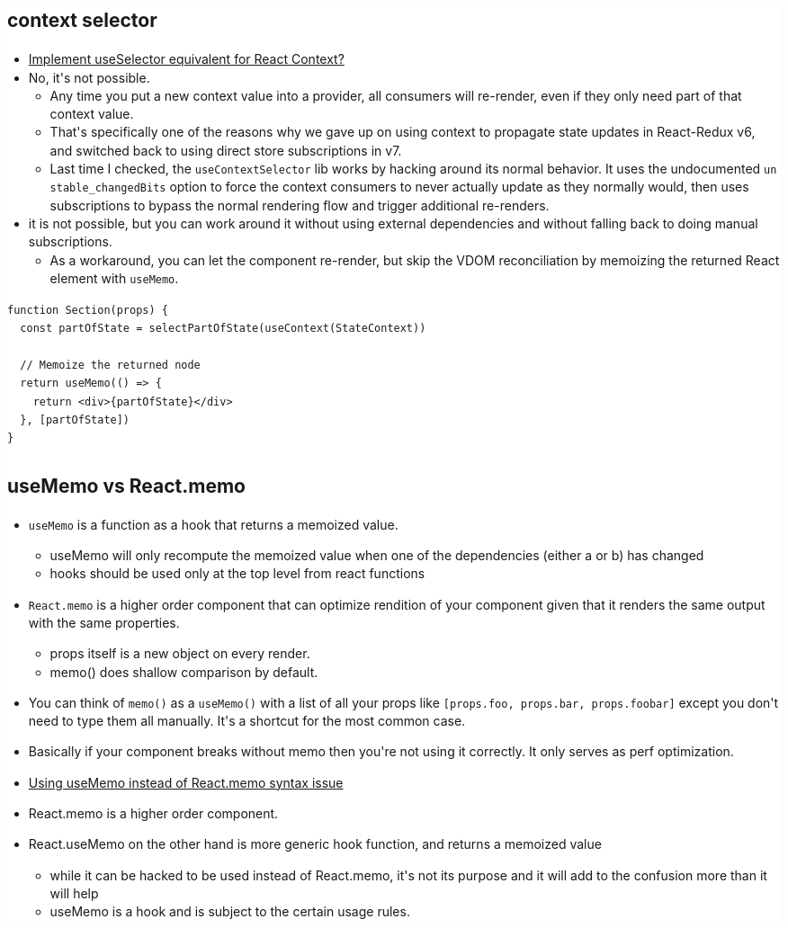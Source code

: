 ## context selector

- [Implement useSelector equivalent for React Context?](https://stackoverflow.com/questions/59741558)
- No, it's not possible. 
  - Any time you put a new context value into a provider, all consumers will re-render, even if they only need part of that context value.
  - That's specifically one of the reasons why we gave up on using context to propagate state updates in React-Redux v6, and switched back to using direct store subscriptions in v7.
  - Last time I checked, the `useContextSelector` lib works by hacking around its normal behavior. It uses the undocumented `unstable_changedBits` option to force the context consumers to never actually update as they normally would, then uses subscriptions to bypass the normal rendering flow and trigger additional re-renders. 
- it is not possible, but you can work around it without using external dependencies and without falling back to doing manual subscriptions.
  - As a workaround, you can let the component re-render, but skip the VDOM reconciliation by memoizing the returned React element with `useMemo`.

```JS
function Section(props) {
  const partOfState = selectPartOfState(useContext(StateContext))

  // Memoize the returned node
  return useMemo(() => {
    return <div>{partOfState}</div>
  }, [partOfState])
}
```

## useMemo vs React.memo

- `useMemo` is a function as a hook that returns a memoized value.
  - useMemo will only recompute the memoized value when one of the dependencies (either a or b) has changed
  - hooks should be used only at the top level from react functions
- `React.memo` is a higher order component that can optimize rendition of your component given that it renders the same output with the same properties.
  - props itself is a new object on every render. 
  - memo() does shallow comparison by default. 
- You can think of `memo()` as a `useMemo()` with a list of all your props like `[props.foo, props.bar, props.foobar]` except you don't need to type them all manually. It's a shortcut for the most common case.
- Basically if your component breaks without memo then you're not using it correctly. It only serves as perf optimization.

- [Using useMemo instead of React.memo syntax issue](https://stackoverflow.com/questions/55466104)
- React.memo is a higher order component.
- React.useMemo on the other hand is more generic hook function, and returns a memoized value
  - while it can be hacked to be used instead of React.memo, it's not its purpose and it will add to the confusion more than it will help
  - useMemo is a hook and is subject to the certain usage rules.
